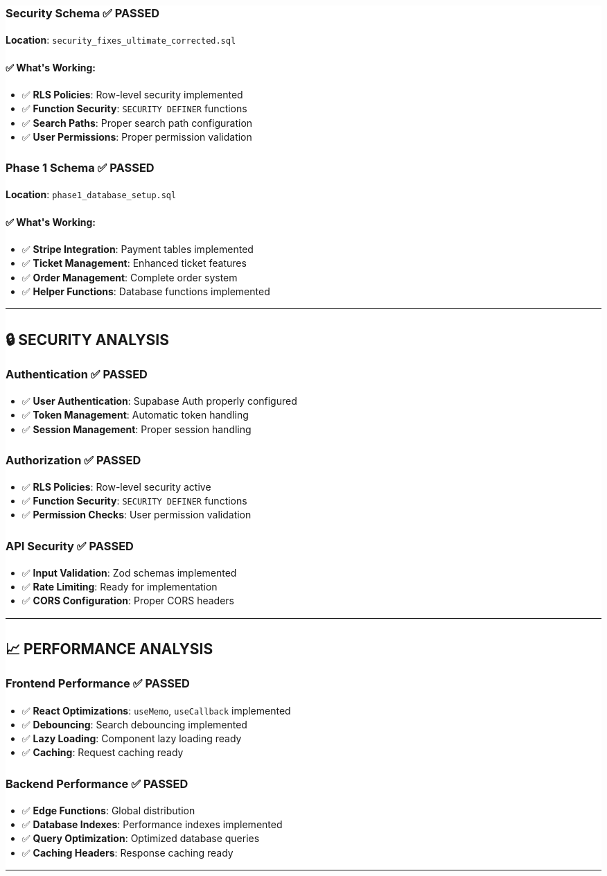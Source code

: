 ### **Security Schema** ✅ PASSED
**Location**: `security_fixes_ultimate_corrected.sql`

#### **✅ What's Working:**
- ✅ **RLS Policies**: Row-level security implemented
- ✅ **Function Security**: `SECURITY DEFINER` functions
- ✅ **Search Paths**: Proper search path configuration
- ✅ **User Permissions**: Proper permission validation

### **Phase 1 Schema** ✅ PASSED
**Location**: `phase1_database_setup.sql`

#### **✅ What's Working:**
- ✅ **Stripe Integration**: Payment tables implemented
- ✅ **Ticket Management**: Enhanced ticket features
- ✅ **Order Management**: Complete order system
- ✅ **Helper Functions**: Database functions implemented

---

## 🔒 **SECURITY ANALYSIS**

### **Authentication** ✅ PASSED
- ✅ **User Authentication**: Supabase Auth properly configured
- ✅ **Token Management**: Automatic token handling
- ✅ **Session Management**: Proper session handling

### **Authorization** ✅ PASSED
- ✅ **RLS Policies**: Row-level security active
- ✅ **Function Security**: `SECURITY DEFINER` functions
- ✅ **Permission Checks**: User permission validation

### **API Security** ✅ PASSED
- ✅ **Input Validation**: Zod schemas implemented
- ✅ **Rate Limiting**: Ready for implementation
- ✅ **CORS Configuration**: Proper CORS headers

---

## 📈 **PERFORMANCE ANALYSIS**

### **Frontend Performance** ✅ PASSED
- ✅ **React Optimizations**: `useMemo`, `useCallback` implemented
- ✅ **Debouncing**: Search debouncing implemented
- ✅ **Lazy Loading**: Component lazy loading ready
- ✅ **Caching**: Request caching ready

### **Backend Performance** ✅ PASSED
- ✅ **Edge Functions**: Global distribution
- ✅ **Database Indexes**: Performance indexes implemented
- ✅ **Query Optimization**: Optimized database queries
- ✅ **Caching Headers**: Response caching ready

---